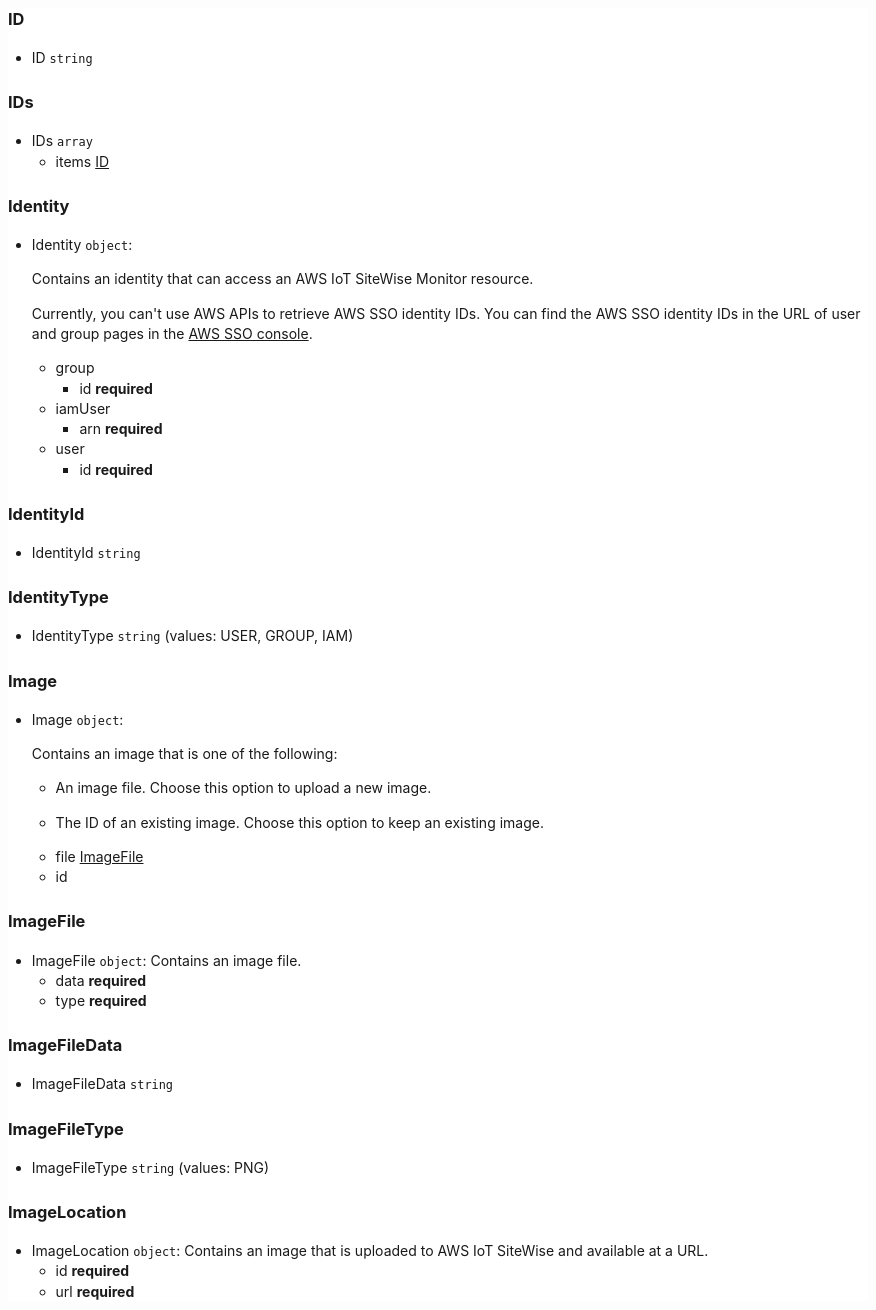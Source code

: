 ### ID
* ID `string`

### IDs
* IDs `array`
  * items [ID](#id)

### Identity
* Identity `object`: <p>Contains an identity that can access an AWS IoT SiteWise Monitor resource.</p> <note> <p>Currently, you can't use AWS APIs to retrieve AWS SSO identity IDs. You can find the AWS SSO identity IDs in the URL of user and group pages in the <a href="https://console.aws.amazon.com/singlesignon">AWS SSO console</a>.</p> </note>
  * group
    * id **required**
  * iamUser
    * arn **required**
  * user
    * id **required**

### IdentityId
* IdentityId `string`

### IdentityType
* IdentityType `string` (values: USER, GROUP, IAM)

### Image
* Image `object`: <p>Contains an image that is one of the following:</p> <ul> <li> <p>An image file. Choose this option to upload a new image.</p> </li> <li> <p>The ID of an existing image. Choose this option to keep an existing image.</p> </li> </ul>
  * file [ImageFile](#imagefile)
  * id

### ImageFile
* ImageFile `object`: Contains an image file.
  * data **required**
  * type **required**

### ImageFileData
* ImageFileData `string`

### ImageFileType
* ImageFileType `string` (values: PNG)

### ImageLocation
* ImageLocation `object`: Contains an image that is uploaded to AWS IoT SiteWise and available at a URL.
  * id **required**
  * url **required**
